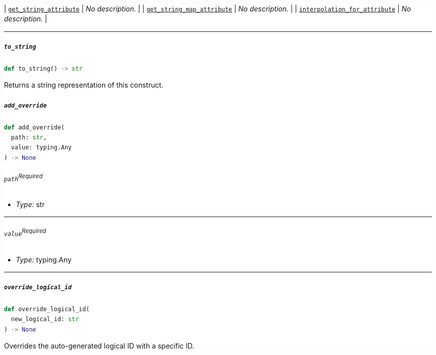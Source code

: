 | <code><a href="#rhizo-co-terraform-provider-oci.dataOciCloudGuardManagedList.DataOciCloudGuardManagedList.getStringAttribute">get_string_attribute</a></code> | *No description.* |
| <code><a href="#rhizo-co-terraform-provider-oci.dataOciCloudGuardManagedList.DataOciCloudGuardManagedList.getStringMapAttribute">get_string_map_attribute</a></code> | *No description.* |
| <code><a href="#rhizo-co-terraform-provider-oci.dataOciCloudGuardManagedList.DataOciCloudGuardManagedList.interpolationForAttribute">interpolation_for_attribute</a></code> | *No description.* |

---

##### `to_string` <a name="to_string" id="rhizo-co-terraform-provider-oci.dataOciCloudGuardManagedList.DataOciCloudGuardManagedList.toString"></a>

```python
def to_string() -> str
```

Returns a string representation of this construct.

##### `add_override` <a name="add_override" id="rhizo-co-terraform-provider-oci.dataOciCloudGuardManagedList.DataOciCloudGuardManagedList.addOverride"></a>

```python
def add_override(
  path: str,
  value: typing.Any
) -> None
```

###### `path`<sup>Required</sup> <a name="path" id="rhizo-co-terraform-provider-oci.dataOciCloudGuardManagedList.DataOciCloudGuardManagedList.addOverride.parameter.path"></a>

- *Type:* str

---

###### `value`<sup>Required</sup> <a name="value" id="rhizo-co-terraform-provider-oci.dataOciCloudGuardManagedList.DataOciCloudGuardManagedList.addOverride.parameter.value"></a>

- *Type:* typing.Any

---

##### `override_logical_id` <a name="override_logical_id" id="rhizo-co-terraform-provider-oci.dataOciCloudGuardManagedList.DataOciCloudGuardManagedList.overrideLogicalId"></a>

```python
def override_logical_id(
  new_logical_id: str
) -> None
```

Overrides the auto-generated logical ID with a specific ID.
